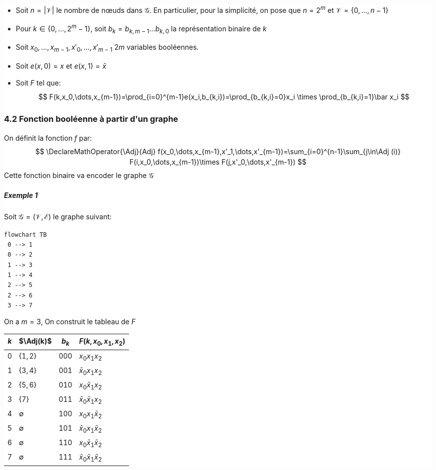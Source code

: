 - Soit $n=\lvert \mathcal{V}\vert$ le nombre de nœuds dans $\mathcal{G}$. En particulier, pour la simplicité, on pose que $n=2^m$ et $\mathcal{V}=\{0,\dots,n-1\}$

- Pour $k\in\{0,\dots,2^m-1\}$, soit $b_k=b_{k,m-1}\dots b_{k,0}$ la représentation binaire de $k$

- Soit $x_0,\dots,x_{m-1},x'_0,\dots,x'_{m-1}$ $2m$ variables booléennes.

- Soit $e(x,0)=x$ et $e(x,1)=\bar x$

- Soit $F$ tel que:
  $$
  F(k,x_0,\dots,x_{m-1})=\prod_{i=0}^{m-1}e(x_i,b_{k,i})=\prod_{b_{k,i}=0}x_i \times \prod_{b_{k,i}=1}\bar x_i
  $$
  
### 4.2 Fonction booléenne à partir d'un graphe

On définit la fonction $f$ par:
$$
\DeclareMathOperator{\Adj}{Adj}
f(x_0,\dots,x_{m-1},x'_1,\dots,x'_{m-1})=\sum_{i=0}^{n-1}\sum_{j\in\Adj (i)} F(i,x_0,\dots,x_{m-1})\times F(j,x'_0,\dots,x'_{m-1})
$$
Cette fonction binaire va encoder le graphe $\mathcal{G}$

##### Exemple 1

Soit $\mathcal{G}=(\mathcal{V},\mathcal{E})$ le graphe suivant:

```mermaid
flowchart TB
 0 --> 1
 0 --> 2
 1 --> 3
 1 --> 4
 2 --> 5
 2 --> 6
 3 --> 7
```

On a $m=3$, On construit le tableau de $F$

| $k$ | $\Adj(k)$   | $b_k$ | $F(k,x_0,x_1,x_2)$         |
| --- | ----------- | ----- | -------------------------- |
| $0$ | $\{1,2\}$   | $000$ | $x_0x_1x_2$                |
| $1$ | $\{3,4\}$   | $001$ | $\bar x_0x_1 x_2$          |
| $2$ | $\{5,6\}$   | $010$ | $x_0\bar x_1x_2$           |
| $3$ | $\{7\}$     | $011$ | $\bar x_0\bar x_1 x_2$     |
| $4$ | $\emptyset$ | $100$ | $x_0x_1\bar x_2$           |
| $5$ | $\emptyset$ | $101$ | $\bar x_0x_1\bar x_2$      |
| $6$ | $\emptyset$ | $110$ | $x_0\bar x_1\bar x_2$      |
| $7$ | $\emptyset$ | $111$ | $\bar x_0\bar x_1\bar x_2$ |
